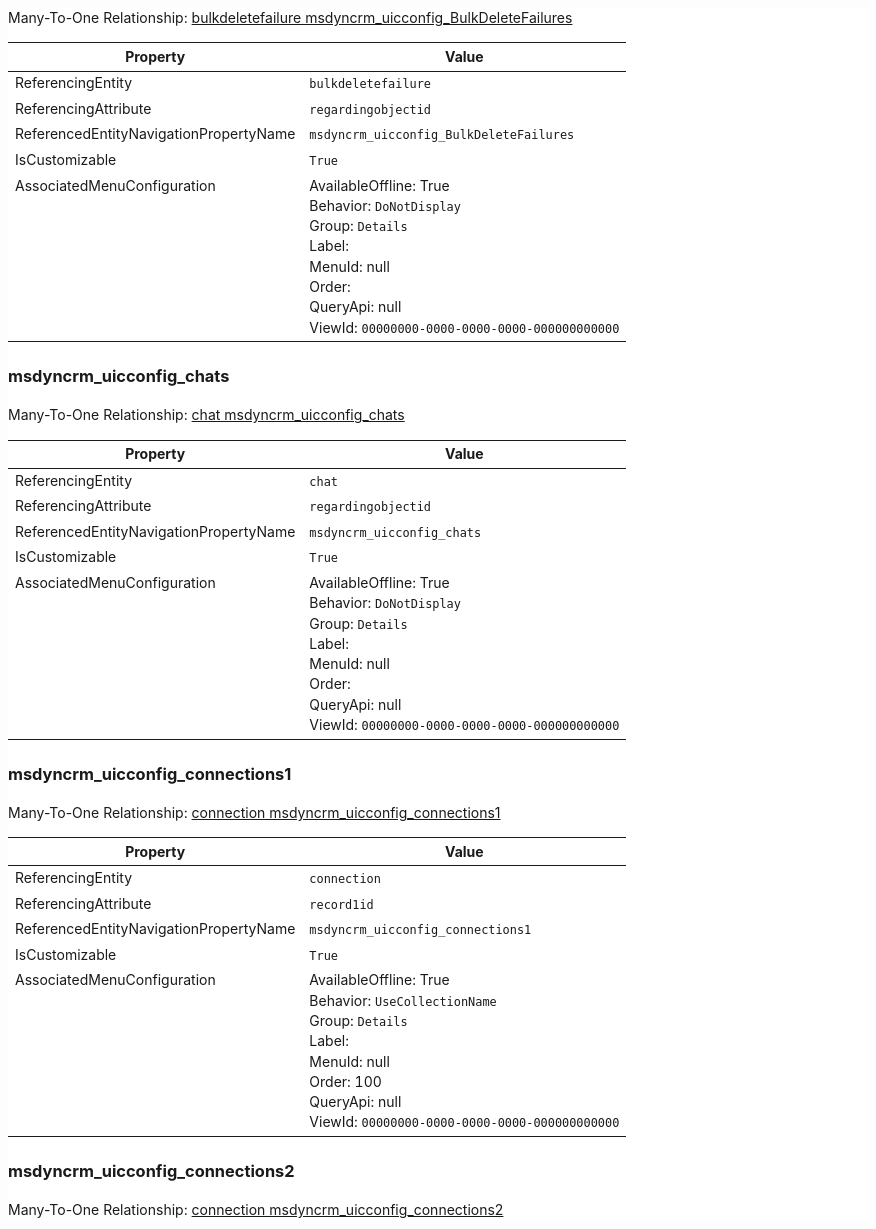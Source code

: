 Many-To-One Relationship: [bulkdeletefailure msdyncrm_uicconfig_BulkDeleteFailures](bulkdeletefailure.md#BKMK_msdyncrm_uicconfig_BulkDeleteFailures)

|Property|Value|
|---|---|
|ReferencingEntity|`bulkdeletefailure`|
|ReferencingAttribute|`regardingobjectid`|
|ReferencedEntityNavigationPropertyName|`msdyncrm_uicconfig_BulkDeleteFailures`|
|IsCustomizable|`True`|
|AssociatedMenuConfiguration|AvailableOffline: True<br />Behavior: `DoNotDisplay`<br />Group: `Details`<br />Label: <br />MenuId: null<br />Order: <br />QueryApi: null<br />ViewId: `00000000-0000-0000-0000-000000000000`|

### <a name="BKMK_msdyncrm_uicconfig_chats"></a> msdyncrm_uicconfig_chats

Many-To-One Relationship: [chat msdyncrm_uicconfig_chats](chat.md#BKMK_msdyncrm_uicconfig_chats)

|Property|Value|
|---|---|
|ReferencingEntity|`chat`|
|ReferencingAttribute|`regardingobjectid`|
|ReferencedEntityNavigationPropertyName|`msdyncrm_uicconfig_chats`|
|IsCustomizable|`True`|
|AssociatedMenuConfiguration|AvailableOffline: True<br />Behavior: `DoNotDisplay`<br />Group: `Details`<br />Label: <br />MenuId: null<br />Order: <br />QueryApi: null<br />ViewId: `00000000-0000-0000-0000-000000000000`|

### <a name="BKMK_msdyncrm_uicconfig_connections1"></a> msdyncrm_uicconfig_connections1

Many-To-One Relationship: [connection msdyncrm_uicconfig_connections1](connection.md#BKMK_msdyncrm_uicconfig_connections1)

|Property|Value|
|---|---|
|ReferencingEntity|`connection`|
|ReferencingAttribute|`record1id`|
|ReferencedEntityNavigationPropertyName|`msdyncrm_uicconfig_connections1`|
|IsCustomizable|`True`|
|AssociatedMenuConfiguration|AvailableOffline: True<br />Behavior: `UseCollectionName`<br />Group: `Details`<br />Label: <br />MenuId: null<br />Order: 100<br />QueryApi: null<br />ViewId: `00000000-0000-0000-0000-000000000000`|

### <a name="BKMK_msdyncrm_uicconfig_connections2"></a> msdyncrm_uicconfig_connections2

Many-To-One Relationship: [connection msdyncrm_uicconfig_connections2](connection.md#BKMK_msdyncrm_uicconfig_connections2)
